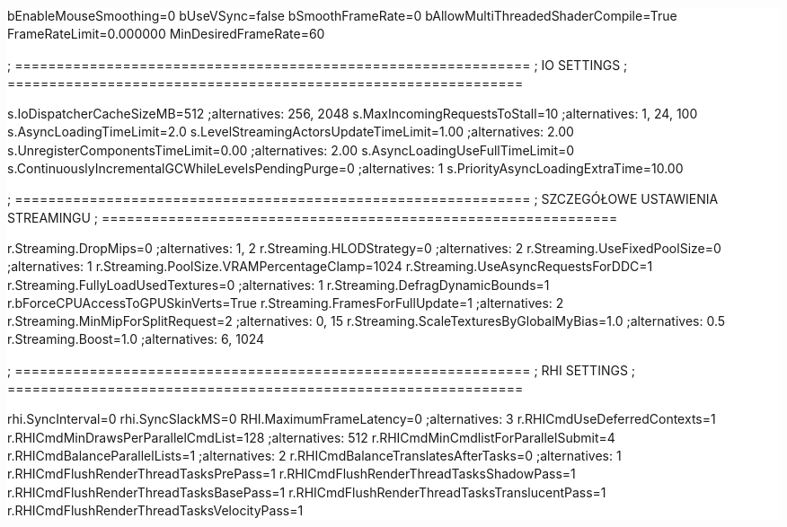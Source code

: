 bEnableMouseSmoothing=0
bUseVSync=false
bSmoothFrameRate=0
bAllowMultiThreadedShaderCompile=True
FrameRateLimit=0.000000
MinDesiredFrameRate=60

; ==============================================================
; IO SETTINGS
; ==============================================================

s.IoDispatcherCacheSizeMB=512 ;alternatives: 256, 2048
s.MaxIncomingRequestsToStall=10 ;alternatives: 1, 24, 100
s.AsyncLoadingTimeLimit=2.0
s.LevelStreamingActorsUpdateTimeLimit=1.00 ;alternatives: 2.00
s.UnregisterComponentsTimeLimit=0.00 ;alternatives: 2.00
s.AsyncLoadingUseFullTimeLimit=0
s.ContinuouslyIncrementalGCWhileLevelsPendingPurge=0 ;alternatives: 1
s.PriorityAsyncLoadingExtraTime=10.00

; ==============================================================
; SZCZEGÓŁOWE USTAWIENIA STREAMINGU
; ==============================================================

r.Streaming.DropMips=0 ;alternatives: 1, 2
r.Streaming.HLODStrategy=0 ;alternatives: 2
r.Streaming.UseFixedPoolSize=0 ;alternatives: 1
r.Streaming.PoolSize.VRAMPercentageClamp=1024
r.Streaming.UseAsyncRequestsForDDC=1
r.Streaming.FullyLoadUsedTextures=0 ;alternatives: 1
r.Streaming.DefragDynamicBounds=1
r.bForceCPUAccessToGPUSkinVerts=True
r.Streaming.FramesForFullUpdate=1 ;alternatives: 2
r.Streaming.MinMipForSplitRequest=2 ;alternatives: 0, 15
r.Streaming.ScaleTexturesByGlobalMyBias=1.0 ;alternatives: 0.5
r.Streaming.Boost=1.0 ;alternatives: 6, 1024

; ==============================================================
; RHI SETTINGS
; ==============================================================

rhi.SyncInterval=0
rhi.SyncSlackMS=0
RHI.MaximumFrameLatency=0 ;alternatives: 3
r.RHICmdUseDeferredContexts=1
r.RHICmdMinDrawsPerParallelCmdList=128 ;alternatives: 512
r.RHICmdMinCmdlistForParallelSubmit=4
r.RHICmdBalanceParallelLists=1 ;alternatives: 2
r.RHICmdBalanceTranslatesAfterTasks=0 ;alternatives: 1
r.RHICmdFlushRenderThreadTasksPrePass=1
r.RHICmdFlushRenderThreadTasksShadowPass=1
r.RHICmdFlushRenderThreadTasksBasePass=1
r.RHICmdFlushRenderThreadTasksTranslucentPass=1
r.RHICmdFlushRenderThreadTasksVelocityPass=1
